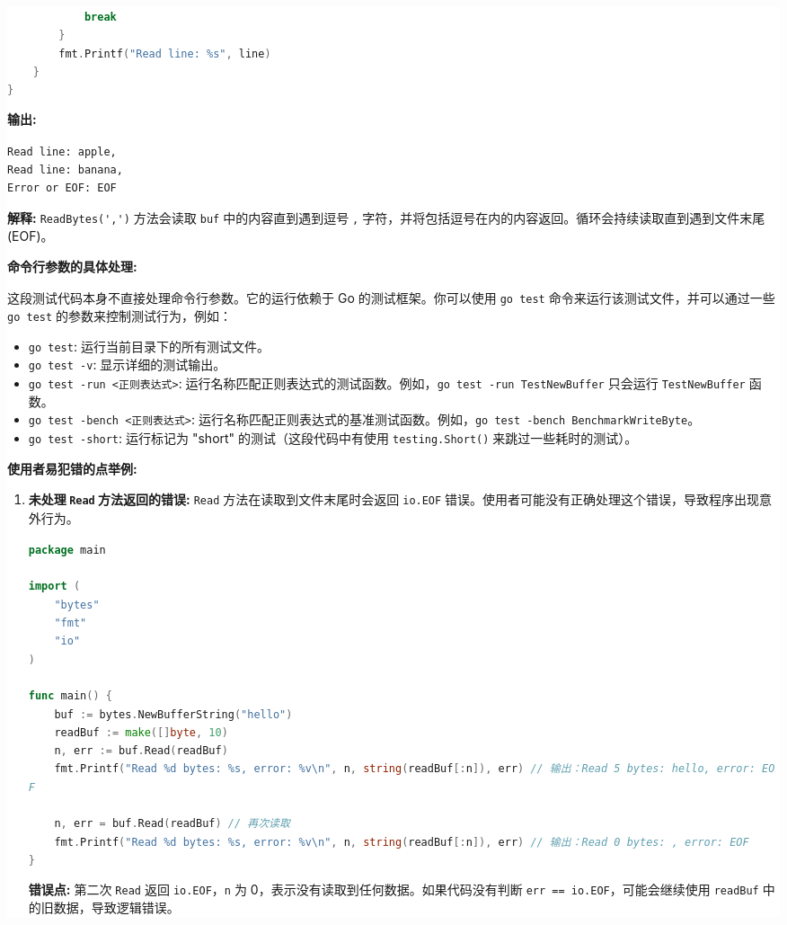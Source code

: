 ```go
			break
		}
		fmt.Printf("Read line: %s", line)
	}
}
```

**输出:**

```
Read line: apple,
Read line: banana,
Error or EOF: EOF
```

**解释:** `ReadBytes(',')` 方法会读取 `buf` 中的内容直到遇到逗号 `,` 字符，并将包括逗号在内的内容返回。循环会持续读取直到遇到文件末尾 (EOF)。

**命令行参数的具体处理:**

这段测试代码本身不直接处理命令行参数。它的运行依赖于 Go 的测试框架。你可以使用 `go test` 命令来运行该测试文件，并可以通过一些 `go test` 的参数来控制测试行为，例如：

*   `go test`: 运行当前目录下的所有测试文件。
*   `go test -v`: 显示详细的测试输出。
*   `go test -run <正则表达式>`:  运行名称匹配正则表达式的测试函数。例如，`go test -run TestNewBuffer` 只会运行 `TestNewBuffer` 函数。
*   `go test -bench <正则表达式>`: 运行名称匹配正则表达式的基准测试函数。例如，`go test -bench BenchmarkWriteByte`。
*   `go test -short`:  运行标记为 "short" 的测试（这段代码中有使用 `testing.Short()` 来跳过一些耗时的测试）。

**使用者易犯错的点举例:**

1. **未处理 `Read` 方法返回的错误:**  `Read` 方法在读取到文件末尾时会返回 `io.EOF` 错误。使用者可能没有正确处理这个错误，导致程序出现意外行为。

    ```go
    package main

    import (
    	"bytes"
    	"fmt"
    	"io"
    )

    func main() {
    	buf := bytes.NewBufferString("hello")
    	readBuf := make([]byte, 10)
    	n, err := buf.Read(readBuf)
    	fmt.Printf("Read %d bytes: %s, error: %v\n", n, string(readBuf[:n]), err) // 输出：Read 5 bytes: hello, error: EOF

    	n, err = buf.Read(readBuf) // 再次读取
    	fmt.Printf("Read %d bytes: %s, error: %v\n", n, string(readBuf[:n]), err) // 输出：Read 0 bytes: , error: EOF
    }
    ```

    **错误点:**  第二次 `Read` 返回 `io.EOF`，`n` 为 0，表示没有读取到任何数据。如果代码没有判断 `err == io.EOF`，可能会继续使用 `readBuf` 中的旧数据，导致逻辑错误。

